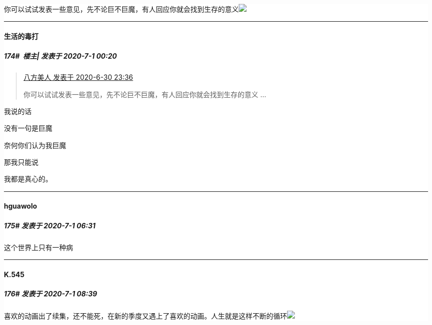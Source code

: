 


你可以试试发表一些意见，先不论巨不巨魔，有人回应你就会找到生存的意义<img src="https://static.saraba1st.com/image/smiley/face2017/066.png" referrerpolicy="no-referrer">







-----

####  生活的毒打  
##### 174#         楼主| 发表于 2020-7-1 00:20



<blockquote><a href="httphttps://bbs.saraba1st.com/2b/forum.php?mod=redirect&amp;goto=findpost&amp;pid=48016783&amp;ptid=1944665" target="_blank">八方美人 发表于 2020-6-30 23:36</a>

你可以试试发表一些意见，先不论巨不巨魔，有人回应你就会找到生存的意义 ...</blockquote>
我说的话

没有一句是巨魔

奈何你们认为我巨魔

那我只能说

我都是真心的。







-----

####  hguawolo  
##### 175#       发表于 2020-7-1 06:31




这个世界上只有一种病







-----

####  K.545  
##### 176#       发表于 2020-7-1 08:39




喜欢的动画出了续集，还不能死，在新的季度又遇上了喜欢的动画。人生就是这样不断的循环<img src="https://static.saraba1st.com/image/smiley/face2017/039.png" referrerpolicy="no-referrer">






